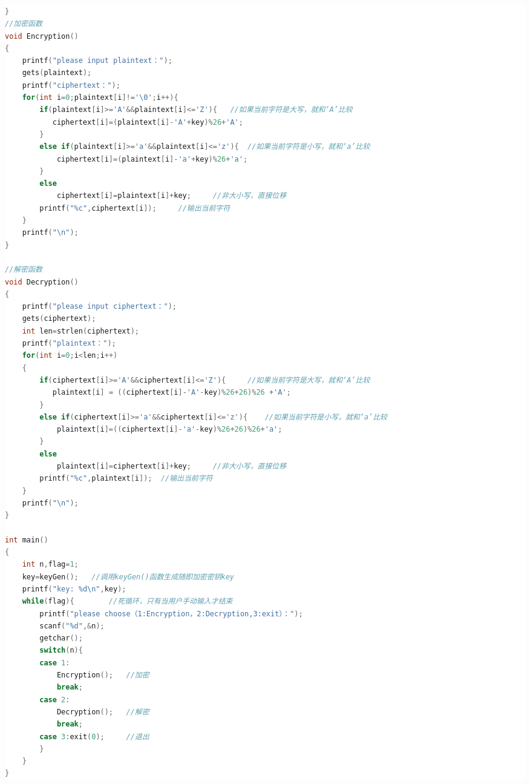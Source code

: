 ```c
}
//加密函数 
void Encryption()
{
	printf("please input plaintext：");
	gets(plaintext);
	printf("ciphertext：");
	for(int i=0;plaintext[i]!='\0';i++){
        if(plaintext[i]>='A'&&plaintext[i]<='Z'){	//如果当前字符是大写，就和‘A’比较 
           ciphertext[i]=(plaintext[i]-'A'+key)%26+'A';
        }
        else if(plaintext[i]>='a'&&plaintext[i]<='z'){	//如果当前字符是小写，就和‘a’比较 
            ciphertext[i]=(plaintext[i]-'a'+key)%26+'a';
        }
        else
			ciphertext[i]=plaintext[i]+key;		//非大小写，直接位移 
        printf("%c",ciphertext[i]);		//输出当前字符 
    }
    printf("\n");
}

//解密函数 
void Decryption()
{
	printf("please input ciphertext：");
	gets(ciphertext);
	int len=strlen(ciphertext);
	printf("plaintext：");
	for(int i=0;i<len;i++)
	{
        if(ciphertext[i]>='A'&&ciphertext[i]<='Z'){		//如果当前字符是大写，就和‘A’比较
           plaintext[i] = ((ciphertext[i]-'A'-key)%26+26)%26 +'A';
        }
        else if(ciphertext[i]>='a'&&ciphertext[i]<='z'){	//如果当前字符是小写，就和‘a’比较
            plaintext[i]=((ciphertext[i]-'a'-key)%26+26)%26+'a';
        }
        else
			plaintext[i]=ciphertext[i]+key;		//非大小写，直接位移
        printf("%c",plaintext[i]);	//输出当前字符
    }
    printf("\n");
}

int main()
{
    int n,flag=1;
	key=keyGen();	//调用keyGen()函数生成随即加密密钥key 
	printf("key: %d\n",key);
	while(flag){		//死循环，只有当用户手动输入才结束 
		printf("please choose（1:Encryption，2:Decryption,3:exit）：");
		scanf("%d",&n);
		getchar();
		switch(n){
		case 1:
			Encryption();	//加密 
			break;
		case 2:
			Decryption();	//解密 
			break;
		case 3:exit(0);		//退出 
		}
	}
}
```